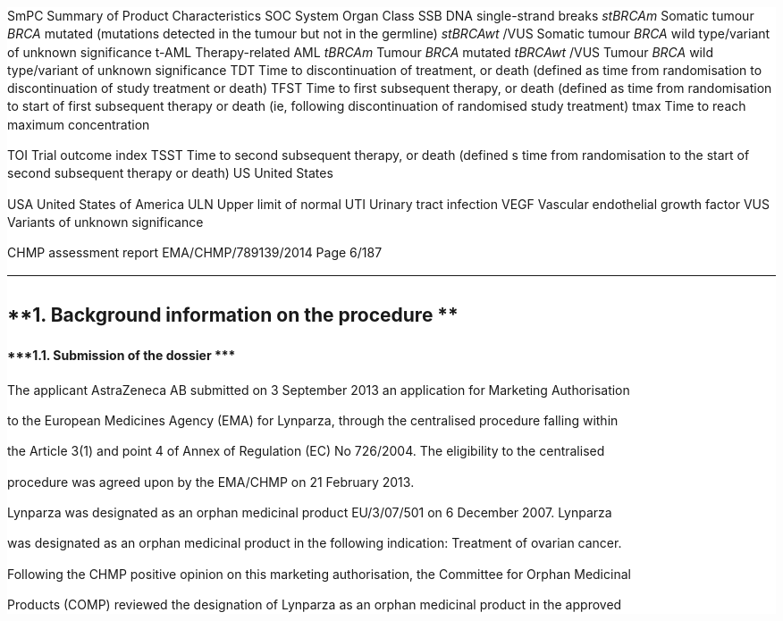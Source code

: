 SmPC Summary of Product Characteristics
SOC System Organ Class
SSB DNA single-strand breaks
*stBRCAm* Somatic tumour *BRCA* mutated (mutations detected in the tumour but not in the
germline)
*stBRCAwt* /VUS Somatic tumour *BRCA* wild type/variant of unknown significance
t-AML Therapy-related AML
*tBRCAm* Tumour *BRCA* mutated
*tBRCAwt* /VUS Tumour *BRCA* wild type/variant of unknown significance
TDT Time to discontinuation of treatment, or death (defined as time from
randomisation to discontinuation of study treatment or death)
TFST Time to first subsequent therapy, or death (defined as time from randomisation
to start of first subsequent therapy or death (ie, following discontinuation of
randomised study treatment)
tmax Time to reach maximum concentration

TOI Trial outcome index
TSST Time to second subsequent therapy, or death (defined s time from randomisation
to the start of second subsequent therapy or death)
US United States

USA United States of America
ULN Upper limit of normal
UTI Urinary tract infection
VEGF Vascular endothelial growth factor
VUS Variants of unknown significance

CHMP assessment report
EMA/CHMP/789139/2014 Page 6/187


-----

## **1. Background information on the procedure **
#### ***1.1. Submission of the dossier ***

The applicant AstraZeneca AB submitted on 3 September 2013 an application for Marketing Authorisation

to the European Medicines Agency (EMA) for Lynparza, through the centralised procedure falling within

the Article 3(1) and point 4 of Annex of Regulation (EC) No 726/2004. The eligibility to the centralised

procedure was agreed upon by the EMA/CHMP on 21 February 2013.

Lynparza was designated as an orphan medicinal product EU/3/07/501 on 6 December 2007. Lynparza

was designated as an orphan medicinal product in the following indication: Treatment of ovarian cancer.

Following the CHMP positive opinion on this marketing authorisation, the Committee for Orphan Medicinal

Products (COMP) reviewed the designation of Lynparza as an orphan medicinal product in the approved
